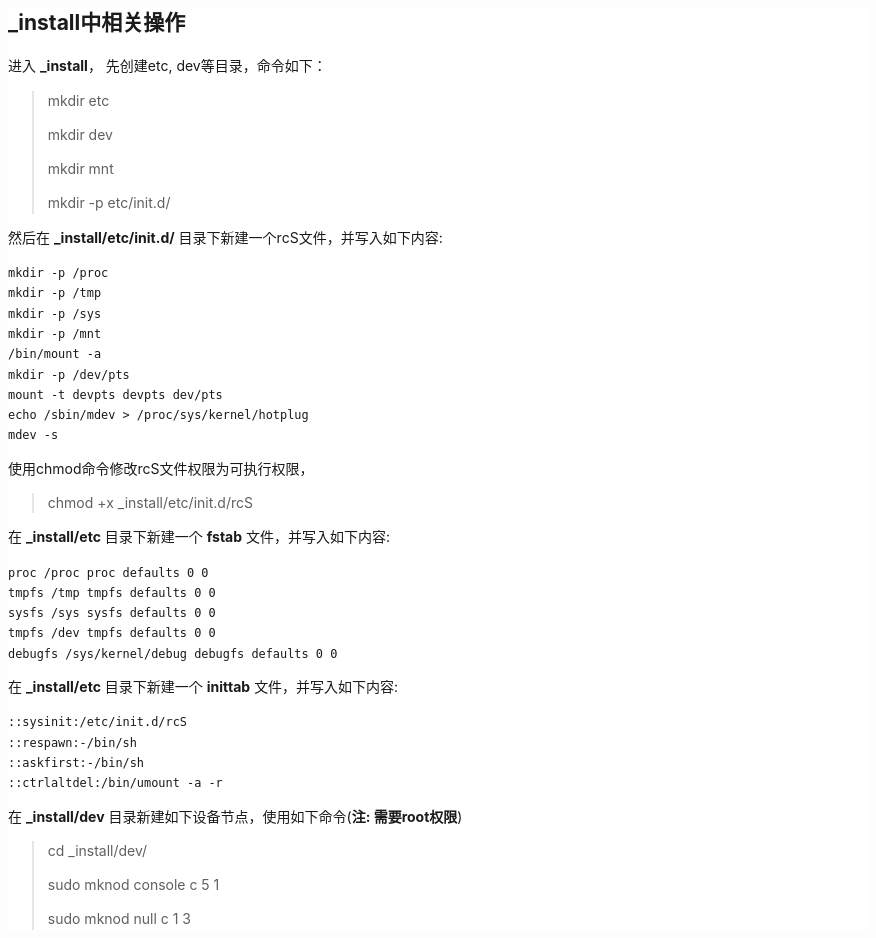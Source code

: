 
## _install中相关操作

进入 **_install**， 先创建etc, dev等目录，命令如下：

> mkdir etc
>
> mkdir dev
>
> mkdir mnt
>
> mkdir -p etc/init.d/

然后在 **_install/etc/init.d/** 目录下新建一个rcS文件，并写入如下内容:

```
mkdir -p /proc
mkdir -p /tmp
mkdir -p /sys
mkdir -p /mnt
/bin/mount -a
mkdir -p /dev/pts
mount -t devpts devpts dev/pts
echo /sbin/mdev > /proc/sys/kernel/hotplug
mdev -s

```

使用chmod命令修改rcS文件权限为可执行权限，

> chmod +x _install/etc/init.d/rcS


在 **_install/etc** 目录下新建一个 **fstab** 文件，并写入如下内容:

```
proc /proc proc defaults 0 0
tmpfs /tmp tmpfs defaults 0 0 
sysfs /sys sysfs defaults 0 0
tmpfs /dev tmpfs defaults 0 0 
debugfs /sys/kernel/debug debugfs defaults 0 0
```

在 **_install/etc** 目录下新建一个 **inittab** 文件，并写入如下内容:

```
::sysinit:/etc/init.d/rcS
::respawn:-/bin/sh
::askfirst:-/bin/sh
::ctrlaltdel:/bin/umount -a -r
```

在 **_install/dev** 目录新建如下设备节点，使用如下命令(**注: 需要root权限**)

> cd _install/dev/
>
> sudo mknod console c 5 1
>
> sudo mknod null c 1 3

